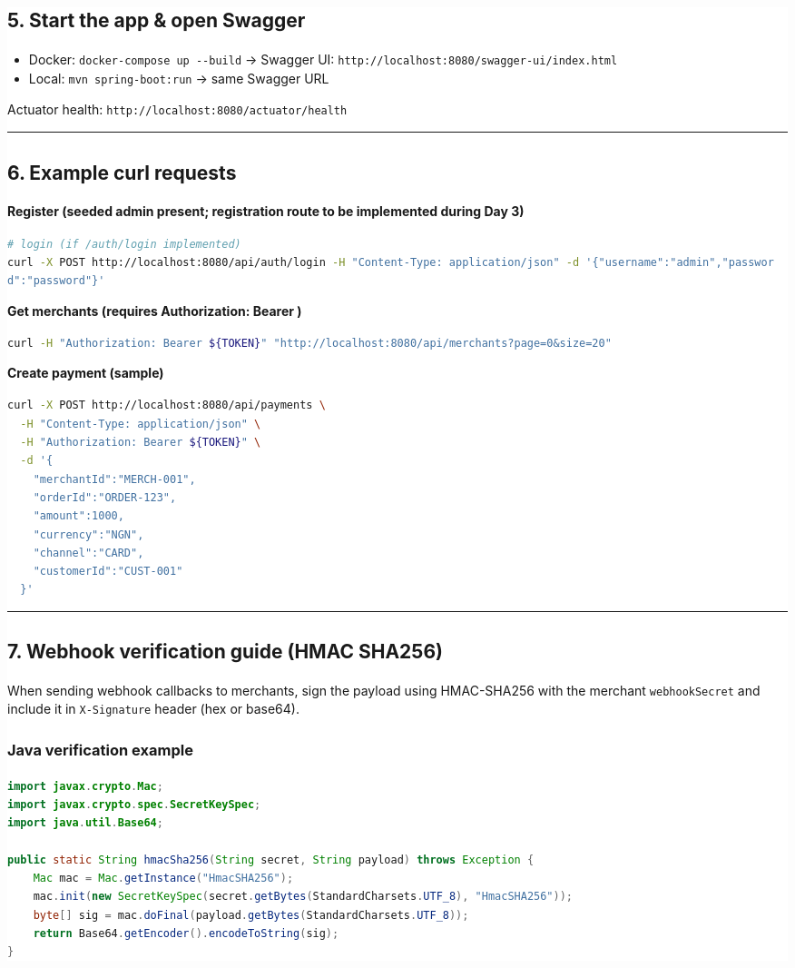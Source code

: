 ## 5. Start the app & open Swagger
- Docker: `docker-compose up --build` → Swagger UI: `http://localhost:8080/swagger-ui/index.html`
- Local: `mvn spring-boot:run` → same Swagger URL

Actuator health: `http://localhost:8080/actuator/health`

---

## 6. Example curl requests

**Register (seeded admin present; registration route to be implemented during Day 3)**
```bash
# login (if /auth/login implemented)
curl -X POST http://localhost:8080/api/auth/login -H "Content-Type: application/json" -d '{"username":"admin","password":"password"}'
```

**Get merchants (requires Authorization: Bearer <token>)**
```bash
curl -H "Authorization: Bearer ${TOKEN}" "http://localhost:8080/api/merchants?page=0&size=20"
```

**Create payment (sample)**
```bash
curl -X POST http://localhost:8080/api/payments \
  -H "Content-Type: application/json" \
  -H "Authorization: Bearer ${TOKEN}" \
  -d '{
    "merchantId":"MERCH-001",
    "orderId":"ORDER-123",
    "amount":1000,
    "currency":"NGN",
    "channel":"CARD",
    "customerId":"CUST-001"
  }'
```

---

## 7. Webhook verification guide (HMAC SHA256)

When sending webhook callbacks to merchants, sign the payload using HMAC-SHA256 with the merchant `webhookSecret` and include it in `X-Signature` header (hex or base64).

### Java verification example
```java
import javax.crypto.Mac;
import javax.crypto.spec.SecretKeySpec;
import java.util.Base64;

public static String hmacSha256(String secret, String payload) throws Exception {
    Mac mac = Mac.getInstance("HmacSHA256");
    mac.init(new SecretKeySpec(secret.getBytes(StandardCharsets.UTF_8), "HmacSHA256"));
    byte[] sig = mac.doFinal(payload.getBytes(StandardCharsets.UTF_8));
    return Base64.getEncoder().encodeToString(sig);
}
```
